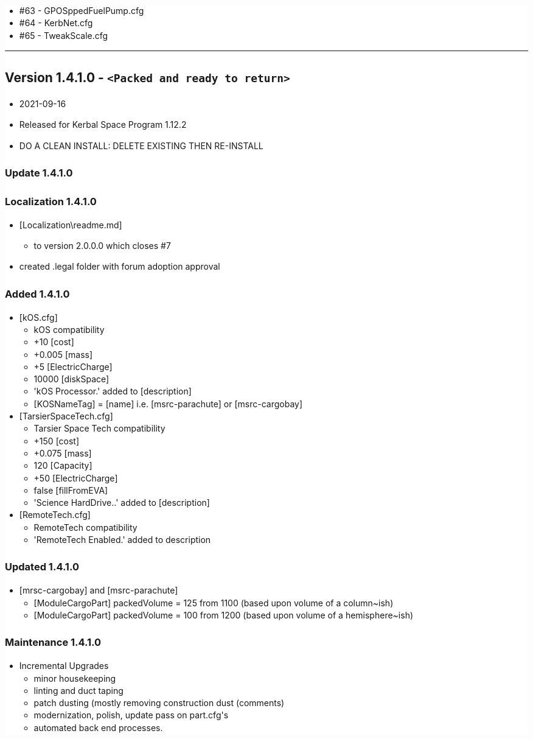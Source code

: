 * #63 - GPOSppedFuelPump.cfg
* #64 - KerbNet.cfg
* #65 - TweakScale.cfg

---

## Version 1.4.1.0 - `<Packed and ready to return>`

* 2021-09-16
* Released for Kerbal Space Program 1.12.2

* DO A CLEAN INSTALL: DELETE EXISTING THEN RE-INSTALL</color></b>

### Update 1.4.1.0

### Localization 1.4.1.0

* [Localization\readme.md]
  * to version 2.0.0.0 which closes #7

* created .legal folder with forum adoption approval

### Added 1.4.1.0

* [kOS.cfg]
  * kOS compatibility
  * +10 [cost]
  * +0.005 [mass]
  * +5 [ElectricCharge]
  * 10000 [diskSpace]
  * 'kOS Processor.' added to [description]
  * [KOSNameTag] = [name] i.e. [msrc-parachute] or [msrc-cargobay]
* [TarsierSpaceTech.cfg]
  * Tarsier Space Tech compatibility
  * +150 [cost]
  * +0.075 [mass]
  * 120 [Capacity]
  * +50 [ElectricCharge]
  * false [fillFromEVA]
  * 'Science HardDrive..' added to [description]
* [RemoteTech.cfg]
  * RemoteTech compatibility
  * 'RemoteTech Enabled.' added to description

### Updated 1.4.1.0

* [mrsc-cargobay] and [msrc-parachute]
  * [ModuleCargoPart] packedVolume = 125 from 1100 (based upon volume of a column~ish)
  * [ModuleCargoPart] packedVolume = 100 from 1200 (based upon volume of a hemisphere~ish)

### Maintenance 1.4.1.0 

* Incremental Upgrades
  * minor housekeeping
  * linting and duct taping
  * patch dusting (mostly removing construction dust (comments)
  * modernization, polish, update pass on part.cfg's
  * automated back end processes.
